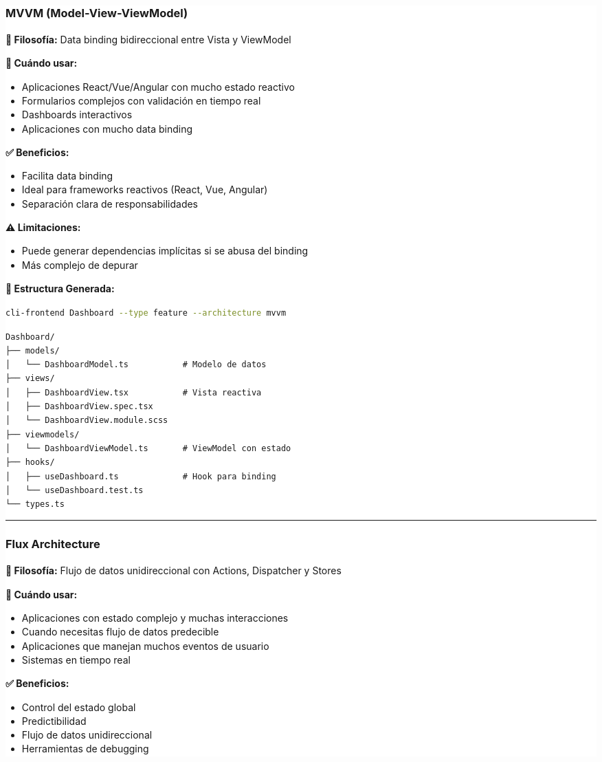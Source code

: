 
### MVVM (Model-View-ViewModel)

**📐 Filosofía:** Data binding bidireccional entre Vista y ViewModel

**🎯 Cuándo usar:**
- Aplicaciones React/Vue/Angular con mucho estado reactivo
- Formularios complejos con validación en tiempo real
- Dashboards interactivos
- Aplicaciones con mucho data binding

**✅ Beneficios:**
- Facilita data binding
- Ideal para frameworks reactivos (React, Vue, Angular)
- Separación clara de responsabilidades

**⚠️ Limitaciones:**
- Puede generar dependencias implícitas si se abusa del binding
- Más complejo de depurar

**📁 Estructura Generada:**
```bash
cli-frontend Dashboard --type feature --architecture mvvm
```
```
Dashboard/
├── models/
│   └── DashboardModel.ts           # Modelo de datos
├── views/
│   ├── DashboardView.tsx           # Vista reactiva
│   ├── DashboardView.spec.tsx
│   └── DashboardView.module.scss
├── viewmodels/
│   └── DashboardViewModel.ts       # ViewModel con estado
├── hooks/
│   ├── useDashboard.ts             # Hook para binding
│   └── useDashboard.test.ts
└── types.ts
```

---

### Flux Architecture

**📐 Filosofía:** Flujo de datos unidireccional con Actions, Dispatcher y Stores

**🎯 Cuándo usar:**
- Aplicaciones con estado complejo y muchas interacciones
- Cuando necesitas flujo de datos predecible
- Aplicaciones que manejan muchos eventos de usuario
- Sistemas en tiempo real

**✅ Beneficios:**
- Control del estado global
- Predictibilidad
- Flujo de datos unidireccional
- Herramientas de debugging
